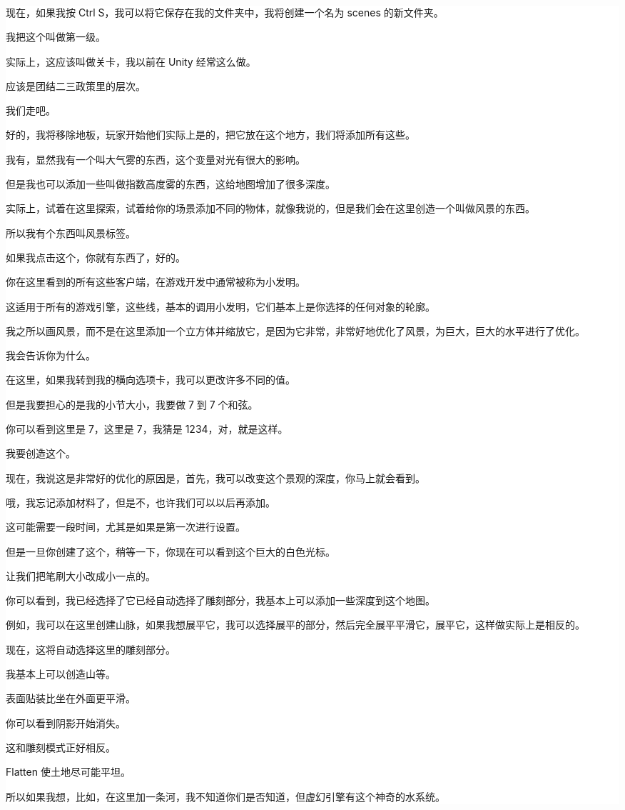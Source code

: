 现在，如果我按 Ctrl S，我可以将它保存在我的文件夹中，我将创建一个名为 scenes 的新文件夹。

我把这个叫做第一级。

实际上，这应该叫做关卡，我以前在 Unity 经常这么做。

应该是团结二三政策里的层次。

我们走吧。

好的，我将移除地板，玩家开始他们实际上是的，把它放在这个地方，我们将添加所有这些。

我有，显然我有一个叫大气雾的东西，这个变量对光有很大的影响。

但是我也可以添加一些叫做指数高度雾的东西，这给地图增加了很多深度。

实际上，试着在这里探索，试着给你的场景添加不同的物体，就像我说的，但是我们会在这里创造一个叫做风景的东西。

所以我有个东西叫风景标签。

如果我点击这个，你就有东西了，好的。

你在这里看到的所有这些客户端，在游戏开发中通常被称为小发明。

这适用于所有的游戏引擎，这些线，基本的调用小发明，它们基本上是你选择的任何对象的轮廓。

我之所以画风景，而不是在这里添加一个立方体并缩放它，是因为它非常，非常好地优化了风景，为巨大，巨大的水平进行了优化。

我会告诉你为什么。

在这里，如果我转到我的横向选项卡，我可以更改许多不同的值。

但是我要担心的是我的小节大小，我要做 7 到 7 个和弦。

你可以看到这里是 7，这里是 7，我猜是 1234，对，就是这样。

我要创造这个。

现在，我说这是非常好的优化的原因是，首先，我可以改变这个景观的深度，你马上就会看到。

哦，我忘记添加材料了，但是不，也许我们可以以后再添加。

这可能需要一段时间，尤其是如果是第一次进行设置。

但是一旦你创建了这个，稍等一下，你现在可以看到这个巨大的白色光标。

让我们把笔刷大小改成小一点的。

你可以看到，我已经选择了它已经自动选择了雕刻部分，我基本上可以添加一些深度到这个地图。

例如，我可以在这里创建山脉，如果我想展平它，我可以选择展平的部分，然后完全展平平滑它，展平它，这样做实际上是相反的。

现在，这将自动选择这里的雕刻部分。

我基本上可以创造山等。

表面贴装比坐在外面更平滑。

你可以看到阴影开始消失。

这和雕刻模式正好相反。

Flatten 使土地尽可能平坦。

所以如果我想，比如，在这里加一条河，我不知道你们是否知道，但虚幻引擎有这个神奇的水系统。
